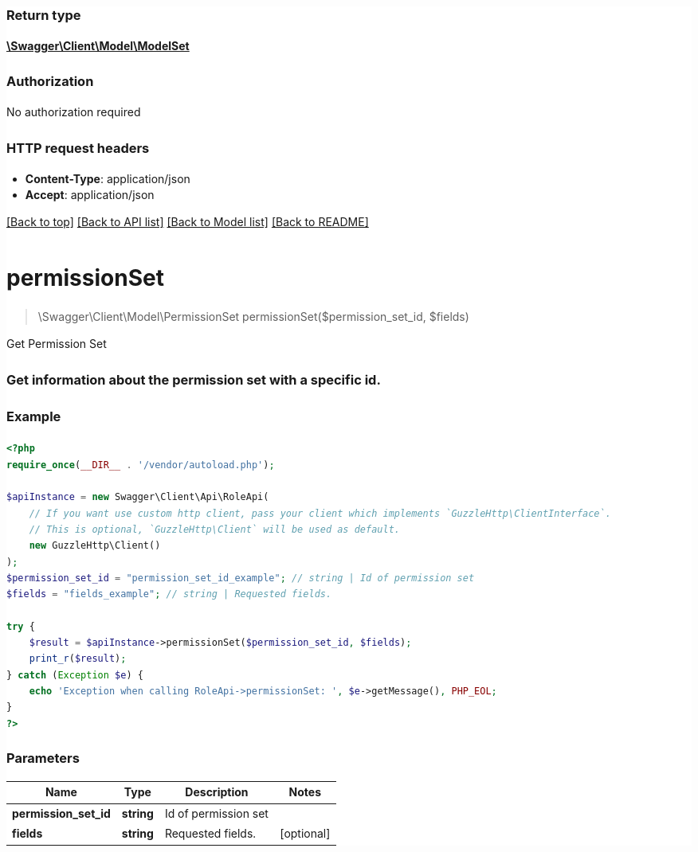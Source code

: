### Return type

[**\Swagger\Client\Model\ModelSet**](../Model/ModelSet.md)

### Authorization

No authorization required

### HTTP request headers

 - **Content-Type**: application/json
 - **Accept**: application/json

[[Back to top]](#) [[Back to API list]](../../README.md#documentation-for-api-endpoints) [[Back to Model list]](../../README.md#documentation-for-models) [[Back to README]](../../README.md)

# **permissionSet**
> \Swagger\Client\Model\PermissionSet permissionSet($permission_set_id, $fields)

Get Permission Set

### Get information about the permission set with a specific id.

### Example
```php
<?php
require_once(__DIR__ . '/vendor/autoload.php');

$apiInstance = new Swagger\Client\Api\RoleApi(
    // If you want use custom http client, pass your client which implements `GuzzleHttp\ClientInterface`.
    // This is optional, `GuzzleHttp\Client` will be used as default.
    new GuzzleHttp\Client()
);
$permission_set_id = "permission_set_id_example"; // string | Id of permission set
$fields = "fields_example"; // string | Requested fields.

try {
    $result = $apiInstance->permissionSet($permission_set_id, $fields);
    print_r($result);
} catch (Exception $e) {
    echo 'Exception when calling RoleApi->permissionSet: ', $e->getMessage(), PHP_EOL;
}
?>
```

### Parameters

Name | Type | Description  | Notes
------------- | ------------- | ------------- | -------------
 **permission_set_id** | **string**| Id of permission set |
 **fields** | **string**| Requested fields. | [optional]
